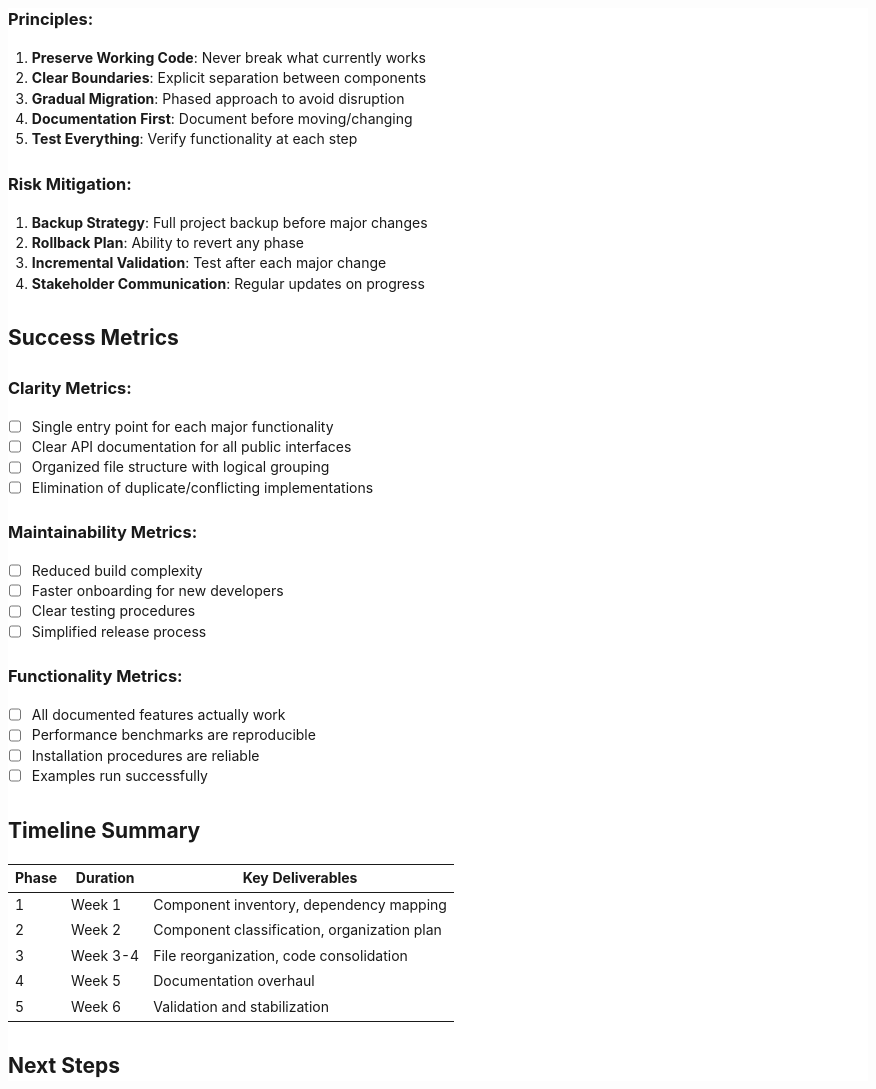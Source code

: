 ### **Principles**:
1. **Preserve Working Code**: Never break what currently works
2. **Clear Boundaries**: Explicit separation between components
3. **Gradual Migration**: Phased approach to avoid disruption
4. **Documentation First**: Document before moving/changing
5. **Test Everything**: Verify functionality at each step

### **Risk Mitigation**:
1. **Backup Strategy**: Full project backup before major changes
2. **Rollback Plan**: Ability to revert any phase
3. **Incremental Validation**: Test after each major change
4. **Stakeholder Communication**: Regular updates on progress

## Success Metrics

### **Clarity Metrics**:
- [ ] Single entry point for each major functionality
- [ ] Clear API documentation for all public interfaces
- [ ] Organized file structure with logical grouping
- [ ] Elimination of duplicate/conflicting implementations

### **Maintainability Metrics**:
- [ ] Reduced build complexity
- [ ] Faster onboarding for new developers
- [ ] Clear testing procedures
- [ ] Simplified release process

### **Functionality Metrics**:
- [ ] All documented features actually work
- [ ] Performance benchmarks are reproducible
- [ ] Installation procedures are reliable
- [ ] Examples run successfully

## Timeline Summary

| Phase | Duration | Key Deliverables |
|-------|----------|------------------|
| 1 | Week 1 | Component inventory, dependency mapping |
| 2 | Week 2 | Component classification, organization plan |
| 3 | Week 3-4 | File reorganization, code consolidation |
| 4 | Week 5 | Documentation overhaul |
| 5 | Week 6 | Validation and stabilization |

## Next Steps
